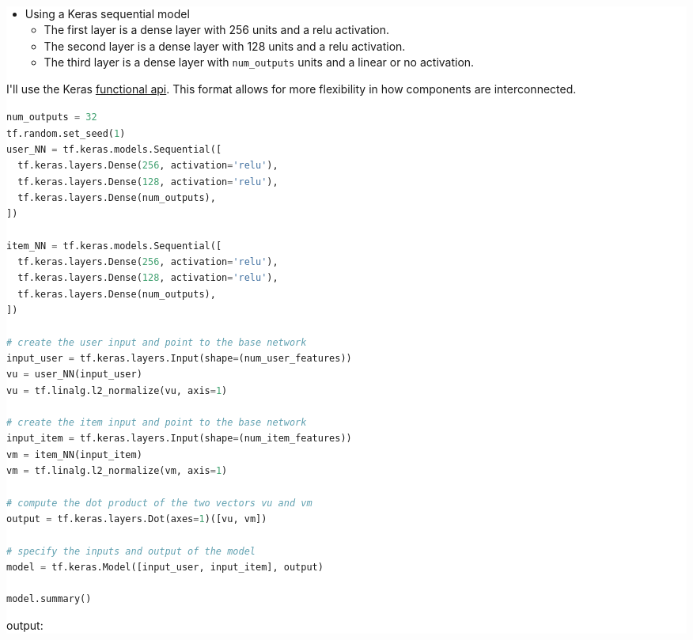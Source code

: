 - Using a Keras sequential model
  - The first layer is a dense layer with 256 units and a relu activation.
  - The second layer is a dense layer with 128 units and a relu activation.
  - The third layer is a dense layer with `num_outputs` units and a linear or no activation.   
    
I'll use the Keras [functional api](https://keras.io/guides/functional_api/). This format allows for more flexibility in how components are interconnected.

```python
num_outputs = 32
tf.random.set_seed(1)
user_NN = tf.keras.models.Sequential([
  tf.keras.layers.Dense(256, activation='relu'),
  tf.keras.layers.Dense(128, activation='relu'),
  tf.keras.layers.Dense(num_outputs),
])

item_NN = tf.keras.models.Sequential([
  tf.keras.layers.Dense(256, activation='relu'),
  tf.keras.layers.Dense(128, activation='relu'),
  tf.keras.layers.Dense(num_outputs),
])

# create the user input and point to the base network
input_user = tf.keras.layers.Input(shape=(num_user_features))
vu = user_NN(input_user)
vu = tf.linalg.l2_normalize(vu, axis=1)

# create the item input and point to the base network
input_item = tf.keras.layers.Input(shape=(num_item_features))
vm = item_NN(input_item)
vm = tf.linalg.l2_normalize(vm, axis=1)

# compute the dot product of the two vectors vu and vm
output = tf.keras.layers.Dot(axes=1)([vu, vm])

# specify the inputs and output of the model
model = tf.keras.Model([input_user, input_item], output)

model.summary()
```

output:  